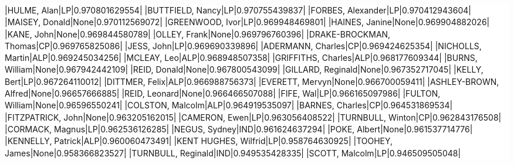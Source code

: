 |HULME, Alan|LP|0.970801629554|
|BUTTFIELD, Nancy|LP|0.970755439837|
|FORBES, Alexander|LP|0.970412943604|
|MAISEY, Donald|None|0.970112569072|
|GREENWOOD, Ivor|LP|0.969948469801|
|HAINES, Janine|None|0.969904882026|
|KANE, John|None|0.969844580789|
|OLLEY, Frank|None|0.969796760396|
|DRAKE-BROCKMAN, Thomas|CP|0.969765825086|
|JESS, John|LP|0.969690339896|
|ADERMANN, Charles|CP|0.969424625354|
|NICHOLLS, Martin|ALP|0.969245034256|
|MCLEAY, Leo|ALP|0.968948507358|
|GRIFFITHS, Charles|ALP|0.968177609344|
|BURNS, William|None|0.967942442109|
|REID, Donald|None|0.967800543099|
|GILLARD, Reginald|None|0.967352717045|
|KELLY, Bert|LP|0.967264110012|
|DITTMER, Felix|ALP|0.966988756373|
|EVERETT, Mervyn|None|0.966700059411|
|ASHLEY-BROWN, Alfred|None|0.96657666885|
|REID, Leonard|None|0.966466507088|
|FIFE, Wal|LP|0.966165097986|
|FULTON, William|None|0.96596550241|
|COLSTON, Malcolm|ALP|0.964919535097|
|BARNES, Charles|CP|0.964531869534|
|FITZPATRICK, John|None|0.963205162015|
|CAMERON, Ewen|LP|0.963056408522|
|TURNBULL, Winton|CP|0.962843176508|
|CORMACK, Magnus|LP|0.962536126285|
|NEGUS, Sydney|IND|0.961624637294|
|POKE, Albert|None|0.961537714776|
|KENNELLY, Patrick|ALP|0.960060473491|
|KENT HUGHES, Wilfrid|LP|0.958764630925|
|TOOHEY, James|None|0.958366823527|
|TURNBULL, Reginald|IND|0.949535428335|
|SCOTT, Malcolm|LP|0.946509505048|